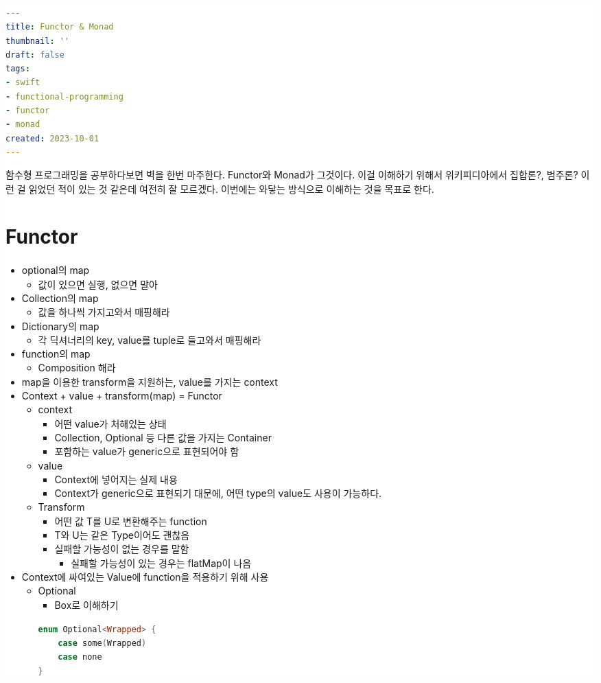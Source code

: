 ```yaml
---
title: Functor & Monad
thumbnail: ''
draft: false
tags:
- swift
- functional-programming
- functor
- monad
created: 2023-10-01
---
```


함수형 프로그래밍을 공부하다보면 벽을 한번 마주한다. Functor와 Monad가 그것이다. 이걸 이해하기 위해서 위키피디아에서 집합론?, 범주론? 이런 걸 읽었던 적이 있는 것 같은데 여전히 잘 모르겠다. 이번에는 와닿는 방식으로 이해하는 것을 목표로 한다.

# Functor

* optional의 map
  * 값이 있으면 실행, 없으면 말아
* Collection의 map
  * 값을 하나씩 가지고와서 매핑해라
* Dictionary의 map
  * 각 딕셔너리의 key, value를 tuple로 들고와서 매핑해라
* function의 map
  * Composition 해라
* map을 이용한 transform을 지원하는, value를 가지는 context
* Context + value + transform(map) = Functor
  * context
    * 어떤 value가 처해있는 상태
    * Collection, Optional 등 다른 값을 가지는 Container
    * 포함하는 value가 generic으로 표현되어야 함
  * value
    * Context에 넣어지는 실제 내용
    * Context가 generic으로 표현되기 대문에, 어떤 type의 value도 사용이 가능하다.
  * Transform
    * 어떤 값 T를 U로 변환해주는 function
    * T와 U는 같은 Type이어도 괜찮음
    * 실패할 가능성이 없는 경우를 말함
      * 실패할 가능성이 있는 경우는 flatMap이 나음
* Context에 싸여있는 Value에 function을 적용하기 위해 사용
  * Optional
    * Box로 이해하기
    ````swift
    enum Optional<Wrapped> {
        case some(Wrapped)
        case none
    }
    ````
    